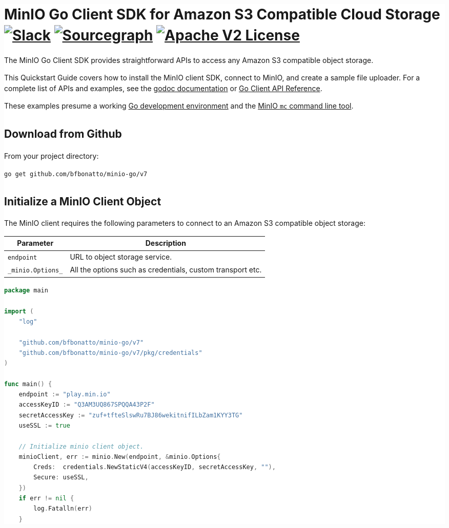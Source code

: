 # MinIO Go Client SDK for Amazon S3 Compatible Cloud Storage [![Slack](https://slack.min.io/slack?type=svg)](https://slack.min.io) [![Sourcegraph](https://sourcegraph.com/github.com/bfbonatto/minio-go/-/badge.svg)](https://sourcegraph.com/github.com/bfbonatto/minio-go?badge) [![Apache V2 License](https://img.shields.io/badge/license-Apache%20V2-blue.svg)](https://github.com/bfbonatto/minio-go/blob/master/LICENSE)

The MinIO Go Client SDK provides straightforward APIs to access any Amazon S3 compatible object storage.

This Quickstart Guide covers how to install the MinIO client SDK, connect to MinIO, and create a sample file uploader.
For a complete list of APIs and examples, see the [godoc documentation](https://pkg.go.dev/github.com/bfbonatto/minio-go/v7) or [Go Client API Reference](https://min.io/docs/minio/linux/developers/go/API.html).

These examples presume a working [Go development environment](https://golang.org/doc/install) and the [MinIO `mc` command line tool](https://min.io/docs/minio/linux/reference/minio-mc.html).

## Download from Github

From your project directory:

```sh
go get github.com/bfbonatto/minio-go/v7
```

## Initialize a MinIO Client Object

The MinIO client requires the following parameters to connect to an Amazon S3 compatible object storage:

| Parameter         | Description                                                |
| ----------------- | ---------------------------------------------------------- |
| `endpoint`        | URL to object storage service.                             |
| `_minio.Options_` | All the options such as credentials, custom transport etc. |

```go
package main

import (
	"log"

	"github.com/bfbonatto/minio-go/v7"
	"github.com/bfbonatto/minio-go/v7/pkg/credentials"
)

func main() {
	endpoint := "play.min.io"
	accessKeyID := "Q3AM3UQ867SPQQA43P2F"
	secretAccessKey := "zuf+tfteSlswRu7BJ86wekitnifILbZam1KYY3TG"
	useSSL := true

	// Initialize minio client object.
	minioClient, err := minio.New(endpoint, &minio.Options{
		Creds:  credentials.NewStaticV4(accessKeyID, secretAccessKey, ""),
		Secure: useSSL,
	})
	if err != nil {
		log.Fatalln(err)
	}

```